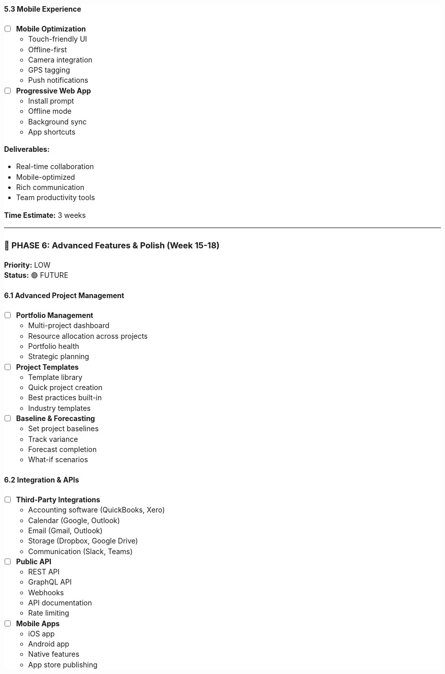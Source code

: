 #### 5.3 Mobile Experience
- [ ] **Mobile Optimization**
  - Touch-friendly UI
  - Offline-first
  - Camera integration
  - GPS tagging
  - Push notifications
- [ ] **Progressive Web App**
  - Install prompt
  - Offline mode
  - Background sync
  - App shortcuts

**Deliverables:**
- Real-time collaboration
- Mobile-optimized
- Rich communication
- Team productivity tools

**Time Estimate:** 3 weeks

---

### 📍 PHASE 6: Advanced Features & Polish (Week 15-18)
**Priority:** LOW  
**Status:** 🟢 FUTURE

#### 6.1 Advanced Project Management
- [ ] **Portfolio Management**
  - Multi-project dashboard
  - Resource allocation across projects
  - Portfolio health
  - Strategic planning
- [ ] **Project Templates**
  - Template library
  - Quick project creation
  - Best practices built-in
  - Industry templates
- [ ] **Baseline & Forecasting**
  - Set project baselines
  - Track variance
  - Forecast completion
  - What-if scenarios

#### 6.2 Integration & APIs
- [ ] **Third-Party Integrations**
  - Accounting software (QuickBooks, Xero)
  - Calendar (Google, Outlook)
  - Email (Gmail, Outlook)
  - Storage (Dropbox, Google Drive)
  - Communication (Slack, Teams)
- [ ] **Public API**
  - REST API
  - GraphQL API
  - Webhooks
  - API documentation
  - Rate limiting
- [ ] **Mobile Apps**
  - iOS app
  - Android app
  - Native features
  - App store publishing
